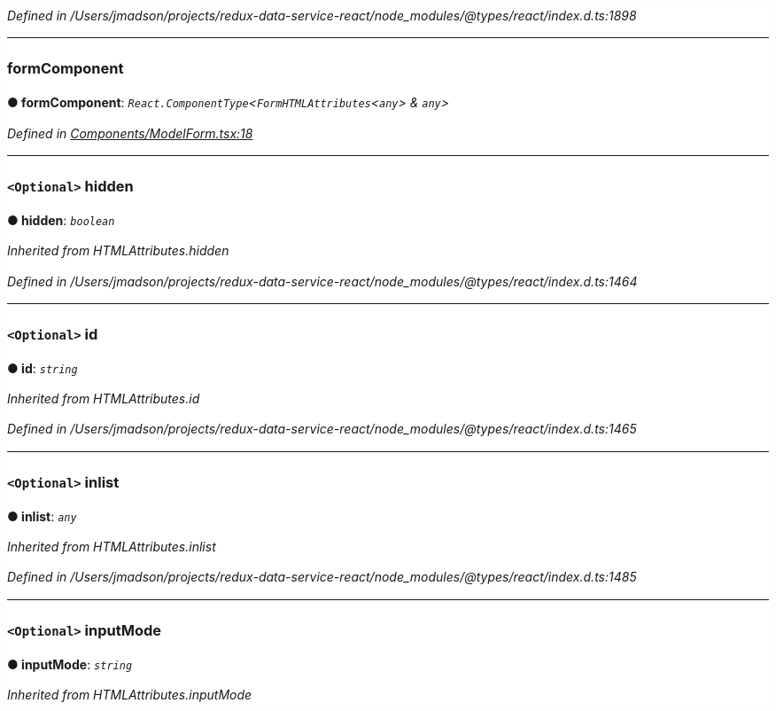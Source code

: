 *Defined in /Users/jmadson/projects/redux-data-service-react/node_modules/@types/react/index.d.ts:1898*

___
<a id="formcomponent"></a>

###  formComponent

**● formComponent**: *`React.ComponentType`<`FormHTMLAttributes`<`any`> & `any`>*

*Defined in [Components/ModelForm.tsx:18](https://github.com/Rediker-Software/redux-data-service-react/blob/5ddfd25/src/Components/ModelForm.tsx#L18)*

___
<a id="hidden"></a>

### `<Optional>` hidden

**● hidden**: *`boolean`*

*Inherited from HTMLAttributes.hidden*

*Defined in /Users/jmadson/projects/redux-data-service-react/node_modules/@types/react/index.d.ts:1464*

___
<a id="id"></a>

### `<Optional>` id

**● id**: *`string`*

*Inherited from HTMLAttributes.id*

*Defined in /Users/jmadson/projects/redux-data-service-react/node_modules/@types/react/index.d.ts:1465*

___
<a id="inlist"></a>

### `<Optional>` inlist

**● inlist**: *`any`*

*Inherited from HTMLAttributes.inlist*

*Defined in /Users/jmadson/projects/redux-data-service-react/node_modules/@types/react/index.d.ts:1485*

___
<a id="inputmode"></a>

### `<Optional>` inputMode

**● inputMode**: *`string`*

*Inherited from HTMLAttributes.inputMode*
